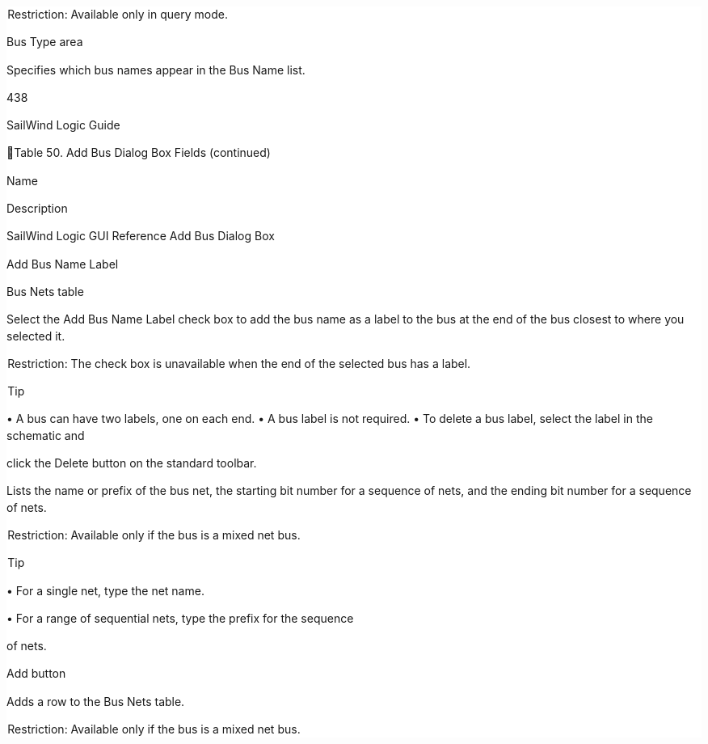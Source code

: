  Restriction:
Available only in query mode.

Bus Type area

Specifies which bus names appear in the Bus Name list.

438

SailWind Logic Guide

Table  50. Add Bus Dialog Box Fields  (continued)

Name

Description

SailWind Logic GUI Reference
Add Bus Dialog Box

Add Bus Name Label

Bus Nets table

Select the Add Bus Name Label check box to add the bus name
as a label to the bus at the end of the bus closest to where you
selected it.

 Restriction:
The check box is unavailable when the end of the selected bus
has a label.

 Tip

• A bus can have two labels, one on each end.
• A bus label is not required.
• To delete a bus label, select the label in the schematic and

click the Delete  button on the standard toolbar.

Lists the name or prefix of the bus net, the starting bit number for
a sequence of nets, and the ending bit number for a sequence of
nets.

 Restriction:
Available only if the bus is a mixed net bus.

 Tip

• For a single net, type the net name.

• For a range of sequential nets, type the prefix for the sequence

of nets.

Add  button

Adds a row to the Bus Nets table.

 Restriction:
Available only if the bus is a mixed net bus.
